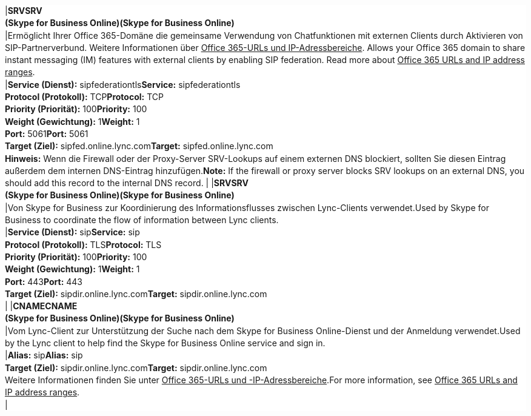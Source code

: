 |<span data-ttu-id="3ce8b-199">**SRV**</span><span class="sxs-lookup"><span data-stu-id="3ce8b-199">**SRV**</span></span> <br/> <span data-ttu-id="3ce8b-200">**(Skype for Business Online)**</span><span class="sxs-lookup"><span data-stu-id="3ce8b-200">**(Skype for Business Online)**</span></span> <br/> |<span data-ttu-id="3ce8b-p116">Ermöglicht Ihrer Office 365-Domäne die gemeinsame Verwendung von Chatfunktionen mit externen Clients durch Aktivieren von SIP-Partnerverbund. Weitere Informationen über [Office 365-URLs und IP-Adressbereiche](https://support.office.com/article/8548a211-3fe7-47cb-abb1-355ea5aa88a2#BKMK_LYO). </span><span class="sxs-lookup"><span data-stu-id="3ce8b-p116">Allows your Office 365 domain to share instant messaging (IM) features with external clients by enabling SIP federation. Read more about [Office 365 URLs and IP address ranges](https://support.office.com/article/8548a211-3fe7-47cb-abb1-355ea5aa88a2#BKMK_LYO).  </span></span><br/> |<span data-ttu-id="3ce8b-203">**Service (Dienst):** sipfederationtls</span><span class="sxs-lookup"><span data-stu-id="3ce8b-203">**Service:** sipfederationtls</span></span>  <br/> <span data-ttu-id="3ce8b-204">**Protocol (Protokoll):** TCP</span><span class="sxs-lookup"><span data-stu-id="3ce8b-204">**Protocol:** TCP</span></span>  <br/> <span data-ttu-id="3ce8b-205">**Priority (Priorität):** 100</span><span class="sxs-lookup"><span data-stu-id="3ce8b-205">**Priority:** 100</span></span>  <br/> <span data-ttu-id="3ce8b-206">**Weight (Gewichtung):** 1</span><span class="sxs-lookup"><span data-stu-id="3ce8b-206">**Weight:** 1</span></span>  <br/> <span data-ttu-id="3ce8b-207">**Port:** 5061</span><span class="sxs-lookup"><span data-stu-id="3ce8b-207">**Port:** 5061</span></span>  <br/> <span data-ttu-id="3ce8b-208">**Target (Ziel):** sipfed.online.lync.com</span><span class="sxs-lookup"><span data-stu-id="3ce8b-208">**Target:** sipfed.online.lync.com</span></span>  <br/> <span data-ttu-id="3ce8b-209">**Hinweis:** Wenn die Firewall oder der Proxy-Server SRV-Lookups auf einem externen DNS blockiert, sollten Sie diesen Eintrag außerdem dem internen DNS-Eintrag hinzufügen.</span><span class="sxs-lookup"><span data-stu-id="3ce8b-209">**Note:** If the firewall or proxy server blocks SRV lookups on an external DNS, you should add this record to the internal DNS record.</span></span>   |
|<span data-ttu-id="3ce8b-210">**SRV**</span><span class="sxs-lookup"><span data-stu-id="3ce8b-210">**SRV**</span></span> <br/> <span data-ttu-id="3ce8b-211">**(Skype for Business Online)**</span><span class="sxs-lookup"><span data-stu-id="3ce8b-211">**(Skype for Business Online)**</span></span> <br/> |<span data-ttu-id="3ce8b-212">Von Skype for Business zur Koordinierung des Informationsflusses zwischen Lync-Clients verwendet.</span><span class="sxs-lookup"><span data-stu-id="3ce8b-212">Used by Skype for Business to coordinate the flow of information between Lync clients.</span></span>  <br/> |<span data-ttu-id="3ce8b-213">**Service (Dienst):** sip</span><span class="sxs-lookup"><span data-stu-id="3ce8b-213">**Service:** sip</span></span>  <br/> <span data-ttu-id="3ce8b-214">**Protocol (Protokoll):** TLS</span><span class="sxs-lookup"><span data-stu-id="3ce8b-214">**Protocol:** TLS</span></span>  <br/> <span data-ttu-id="3ce8b-215">**Priority (Priorität):** 100</span><span class="sxs-lookup"><span data-stu-id="3ce8b-215">**Priority:** 100</span></span>  <br/> <span data-ttu-id="3ce8b-216">**Weight (Gewichtung):** 1</span><span class="sxs-lookup"><span data-stu-id="3ce8b-216">**Weight:** 1</span></span>  <br/> <span data-ttu-id="3ce8b-217">**Port:** 443</span><span class="sxs-lookup"><span data-stu-id="3ce8b-217">**Port:** 443</span></span>  <br/> <span data-ttu-id="3ce8b-218">**Target (Ziel):** sipdir.online.lync.com</span><span class="sxs-lookup"><span data-stu-id="3ce8b-218">**Target:** sipdir.online.lync.com</span></span>  <br/> |
|<span data-ttu-id="3ce8b-219">**CNAME**</span><span class="sxs-lookup"><span data-stu-id="3ce8b-219">**CNAME**</span></span> <br/> <span data-ttu-id="3ce8b-220">**(Skype for Business Online)**</span><span class="sxs-lookup"><span data-stu-id="3ce8b-220">**(Skype for Business Online)**</span></span> <br/> |<span data-ttu-id="3ce8b-221">Vom Lync-Client zur Unterstützung der Suche nach dem Skype for Business Online-Dienst und der Anmeldung verwendet.</span><span class="sxs-lookup"><span data-stu-id="3ce8b-221">Used by the Lync client to help find the Skype for Business Online service and sign in.</span></span>  <br/> |<span data-ttu-id="3ce8b-222">**Alias:** sip</span><span class="sxs-lookup"><span data-stu-id="3ce8b-222">**Alias:** sip</span></span>  <br/> <span data-ttu-id="3ce8b-223">**Target (Ziel):** sipdir.online.lync.com</span><span class="sxs-lookup"><span data-stu-id="3ce8b-223">**Target:** sipdir.online.lync.com</span></span>  <br/> <span data-ttu-id="3ce8b-224">Weitere Informationen finden Sie unter [Office 365-URLs und -IP-Adressbereiche](https://support.office.com/article/8548a211-3fe7-47cb-abb1-355ea5aa88a2#BKMK_LYO).</span><span class="sxs-lookup"><span data-stu-id="3ce8b-224">For more information, see [Office 365 URLs and IP address ranges](https://support.office.com/article/8548a211-3fe7-47cb-abb1-355ea5aa88a2#BKMK_LYO).</span></span>  <br/> |